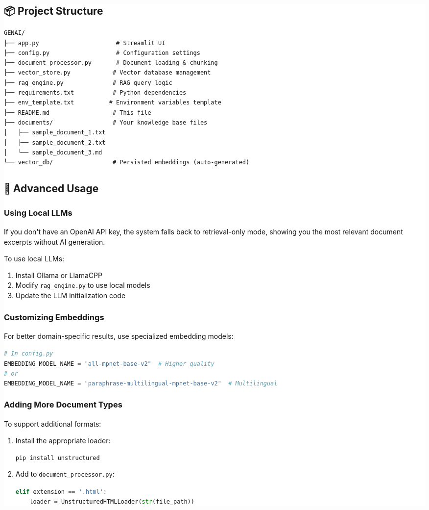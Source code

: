 ## 📦 Project Structure

```
GENAI/
├── app.py                      # Streamlit UI
├── config.py                   # Configuration settings
├── document_processor.py       # Document loading & chunking
├── vector_store.py            # Vector database management
├── rag_engine.py              # RAG query logic
├── requirements.txt           # Python dependencies
├── env_template.txt          # Environment variables template
├── README.md                  # This file
├── documents/                 # Your knowledge base files
│   ├── sample_document_1.txt
│   ├── sample_document_2.txt
│   └── sample_document_3.md
└── vector_db/                 # Persisted embeddings (auto-generated)
```

## 🔧 Advanced Usage

### Using Local LLMs

If you don't have an OpenAI API key, the system falls back to retrieval-only mode, showing you the most relevant document excerpts without AI generation.

To use local LLMs:
1. Install Ollama or LlamaCPP
2. Modify `rag_engine.py` to use local models
3. Update the LLM initialization code

### Customizing Embeddings

For better domain-specific results, use specialized embedding models:

```python
# In config.py
EMBEDDING_MODEL_NAME = "all-mpnet-base-v2"  # Higher quality
# or
EMBEDDING_MODEL_NAME = "paraphrase-multilingual-mpnet-base-v2"  # Multilingual
```

### Adding More Document Types

To support additional formats:

1. Install the appropriate loader:
   ```bash
   pip install unstructured
   ```

2. Add to `document_processor.py`:
   ```python
   elif extension == '.html':
       loader = UnstructuredHTMLLoader(str(file_path))
   ```
